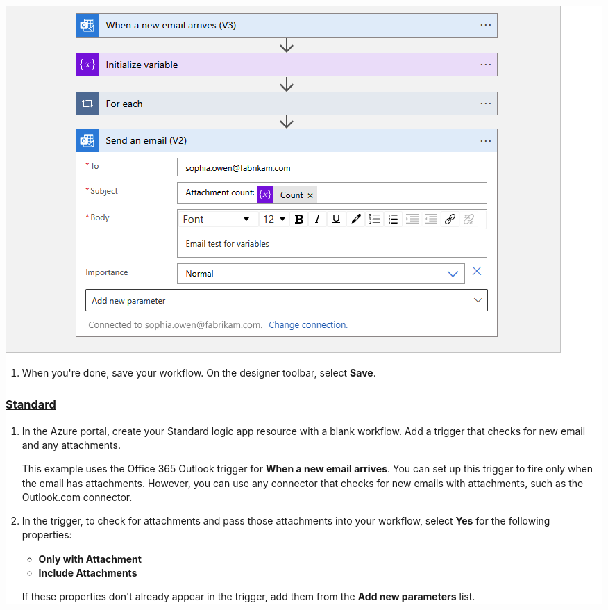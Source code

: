    [![Screenshot shows Consumption workflow and an action that sends results.](./media/logic-apps-create-variables-store-values/send-email-results-consumption.png)](./media/logic-apps-create-variables-store-values/send-email-results-consumption.png#lightbox)

1. When you're done, save your workflow. On the designer toolbar, select **Save**.

### [Standard](#tab/standard)

1. In the Azure portal, create your Standard logic app resource with a blank workflow. Add a trigger that checks for new email and any attachments.

   This example uses the Office 365 Outlook trigger for **When a new email arrives**. You can set up this trigger to fire only when the email has attachments. However, you can use any connector that checks for new emails with attachments, such as the Outlook.com connector.

1. In the trigger, to check for attachments and pass those attachments into your workflow, select **Yes** for the following properties:

   * **Only with Attachment**
   * **Include Attachments**

   If these properties don't already appear in the trigger, add them from the **Add new parameters** list.
